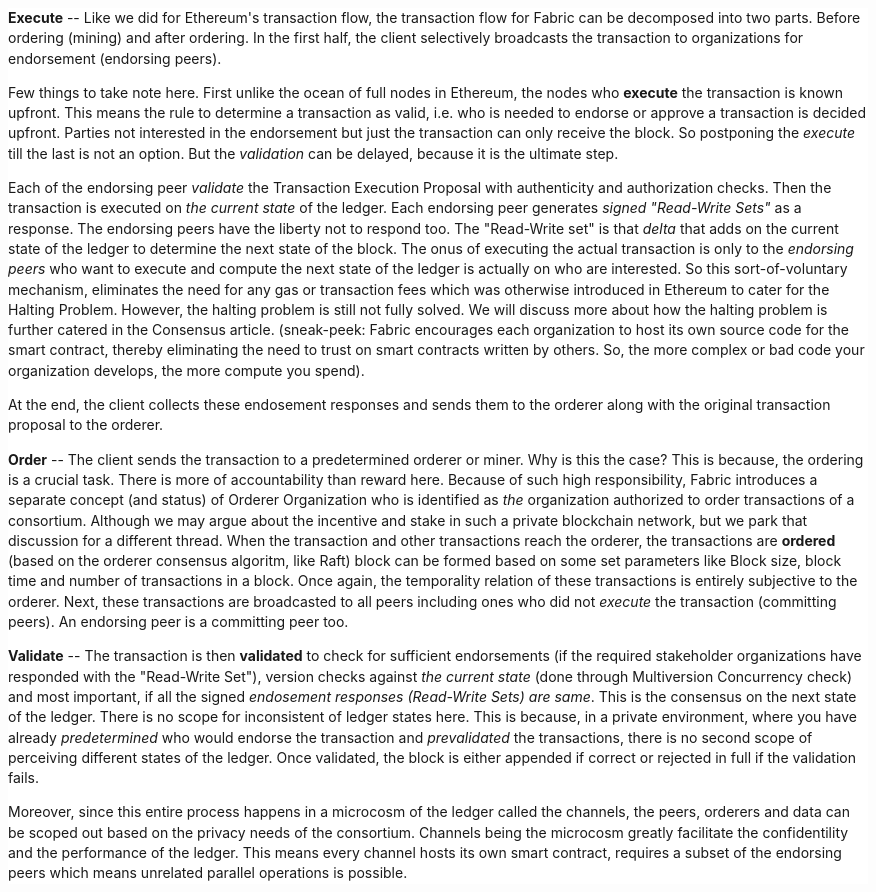 **Execute** --
Like we did for Ethereum's transaction flow, the transaction flow for Fabric can be decomposed into two parts. Before ordering (mining) and after ordering. In the first half, the client selectively broadcasts the transaction to organizations for endorsement (endorsing peers). 

Few things to take note here. First unlike the ocean of full nodes in Ethereum, the nodes who **execute** the transaction is known upfront. This means the rule to determine a transaction as valid, i.e. who is needed to endorse or approve a transaction is decided upfront. Parties not interested in the endorsement but just the transaction can only receive the block. So postponing the *execute* till the last is not an option. But the *validation* can be delayed, because it is the ultimate step. 

Each of the endorsing peer *validate* the Transaction Execution Proposal with authenticity and authorization checks. Then the transaction is executed on *the current state* of the ledger. Each endorsing peer generates *signed "Read-Write Sets"* as a response. The endorsing peers have the liberty not to respond too. The "Read-Write set" is that *delta* that adds on the current state of the ledger to determine the next state of the block. The onus of executing the actual transaction is only to the *endorsing peers* who want to execute and compute the next state of the ledger is actually on who are interested. So this sort-of-voluntary mechanism, eliminates the need for any gas or transaction fees which was otherwise introduced in Ethereum to cater for the Halting Problem. However, the halting problem is still not fully solved. We will discuss more about how the halting problem is further catered in the Consensus article. (sneak-peek: Fabric encourages each organization to host its own source code for the smart contract, thereby eliminating the need to trust on smart contracts written by others. So, the more complex or bad code your organization develops, the more compute you spend).

At the end, the client collects these endosement responses and sends them to the orderer along with the original transaction proposal to the orderer.  


**Order** --
The client sends the transaction to a predetermined orderer or miner. Why is this the case? This is because, the ordering is a crucial task. There is more of accountability than reward here. Because of such high responsibility, Fabric introduces a separate concept (and status) of Orderer Organization who is identified as *the* organization authorized to order transactions of a consortium. Although we may argue about the incentive and stake in such a private blockchain network, but we park that discussion for a different thread. When the transaction and other transactions reach the orderer, the transactions are **ordered** (based on the orderer consensus algoritm, like Raft) block can be formed based on some set parameters like Block size, block time and number of transactions in a block. 
Once again, the temporality relation of these transactions is entirely subjective to the orderer. 
Next, these transactions are broadcasted to all peers including ones who did not *execute* the transaction (committing peers). An endorsing peer is a committing peer too. 


**Validate** --
The transaction is then **validated** to check for sufficient  endorsements (if the required stakeholder organizations have responded with the "Read-Write Set"), version checks against *the current state* (done through Multiversion Concurrency check) and most important, if all the signed *endosement responses (Read-Write Sets) are same*. This is the consensus on the next state of the ledger. There is no scope for inconsistent of ledger states here. 
This is because, in a private environment, where you have already *predetermined* who would endorse the transaction and *prevalidated* the transactions, there is no second scope of perceiving different states of the ledger. 
Once validated, the block is either appended if correct or rejected in full if the validation fails.

Moreover, since this entire process happens in a microcosm of the ledger called the channels, the peers, orderers and data can be scoped out based on the privacy needs of the consortium. Channels being the microcosm greatly facilitate the confidentility and the performance of the ledger. This means every channel hosts its own smart contract, requires a subset of the endorsing peers which means unrelated parallel operations is possible.
